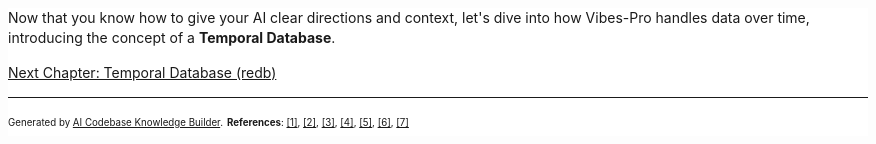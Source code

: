 Now that you know how to give your AI clear directions and context, let's dive into how Vibes-Pro handles data over time, introducing the concept of a **Temporal Database**.

[Next Chapter: Temporal Database (redb)](06_temporal_database__redb__.md)

---

<sub><sup>Generated by [AI Codebase Knowledge Builder](https://github.com/The-Pocket/Tutorial-Codebase-Knowledge).</sup></sub> <sub><sup>**References**: [[1]](https://github.com/SPRIME01/Vibes-Pro/blob/61b36a3f5ed748ceae18c92b1d0a340657d8e477/.github/chatmodes/spec.wide.chatmode.md), [[2]](https://github.com/SPRIME01/Vibes-Pro/blob/61b36a3f5ed748ceae18c92b1d0a340657d8e477/.github/copilot-instructions.md), [[3]](https://github.com/SPRIME01/Vibes-Pro/blob/61b36a3f5ed748ceae18c92b1d0a340657d8e477/.github/instructions/ai-workflows.constitution.instructions.md), [[4]](https://github.com/SPRIME01/Vibes-Pro/blob/61b36a3f5ed748ceae18c92b1d0a340657d8e477/.github/models.yaml), [[5]](https://github.com/SPRIME01/Vibes-Pro/blob/61b36a3f5ed748ceae18c92b1d0a340657d8e477/.github/prompts/vibecoder-tdd.prompt.md), [[6]](https://github.com/SPRIME01/Vibes-Pro/blob/61b36a3f5ed748ceae18c92b1d0a340657d8e477/tools/docs/prompt_analysis_log.md), [[7]](https://github.com/SPRIME01/Vibes-Pro/blob/61b36a3f5ed748ceae18c92b1d0a340657d8e477/tools/prompt/lint.js)</sup></sub>
